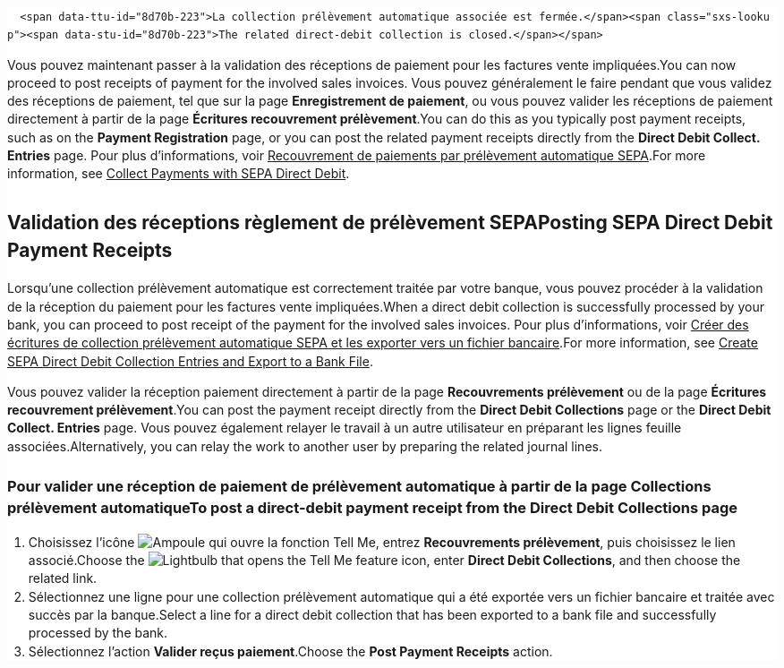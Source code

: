       <span data-ttu-id="8d70b-223">La collection prélèvement automatique associée est fermée.</span><span class="sxs-lookup"><span data-stu-id="8d70b-223">The related direct-debit collection is closed.</span></span>  

 <span data-ttu-id="8d70b-224">Vous pouvez maintenant passer à la validation des réceptions de paiement pour les factures vente impliquées.</span><span class="sxs-lookup"><span data-stu-id="8d70b-224">You can now proceed to post receipts of payment for the involved sales invoices.</span></span> <span data-ttu-id="8d70b-225">Vous pouvez généralement le faire pendant que vous validez des réceptions de paiement, tel que sur la page **Enregistrement de paiement**, ou vous pouvez valider les réceptions de paiement directement à partir de la page **Écritures recouvrement prélèvement**.</span><span class="sxs-lookup"><span data-stu-id="8d70b-225">You can do this as you typically post payment receipts, such as on the **Payment Registration** page, or you can post the related payment receipts directly from the **Direct Debit Collect. Entries** page.</span></span> <span data-ttu-id="8d70b-226">Pour plus d’informations, voir [Recouvrement de paiements par prélèvement automatique SEPA](finance-collect-payments-with-sepa-direct-debit.md).</span><span class="sxs-lookup"><span data-stu-id="8d70b-226">For more information, see [Collect Payments with SEPA Direct Debit](finance-collect-payments-with-sepa-direct-debit.md).</span></span>

## <a name="posting-sepa-direct-debit-payment-receipts"></a><span data-ttu-id="8d70b-227">Validation des réceptions règlement de prélèvement SEPA</span><span class="sxs-lookup"><span data-stu-id="8d70b-227">Posting SEPA Direct Debit Payment Receipts</span></span>
 <span data-ttu-id="8d70b-228">Lorsqu’une collection prélèvement automatique est correctement traitée par votre banque, vous pouvez procéder à la validation de la réception du paiement pour les factures vente impliquées.</span><span class="sxs-lookup"><span data-stu-id="8d70b-228">When a direct debit collection is successfully processed by your bank, you can proceed to post receipt of the payment for the involved sales invoices.</span></span> <span data-ttu-id="8d70b-229">Pour plus d’informations, voir [Créer des écritures de collection prélèvement automatique SEPA et les exporter vers un fichier bancaire](finance-collect-payments-with-sepa-direct-debit.md#creating-sepa-direct-debit-collection-entries-and-export-to-a-bank-file).</span><span class="sxs-lookup"><span data-stu-id="8d70b-229">For more information, see [Create SEPA Direct Debit Collection Entries and Export to a Bank File](finance-collect-payments-with-sepa-direct-debit.md#creating-sepa-direct-debit-collection-entries-and-export-to-a-bank-file).</span></span>  

 <span data-ttu-id="8d70b-230">Vous pouvez valider la réception paiement directement à partir de la page **Recouvrements prélèvement** ou de la page **Écritures recouvrement prélèvement**.</span><span class="sxs-lookup"><span data-stu-id="8d70b-230">You can post the payment receipt directly from the **Direct Debit Collections** page or the **Direct Debit Collect. Entries** page.</span></span> <span data-ttu-id="8d70b-231">Vous pouvez également relayer le travail à un autre utilisateur en préparant les lignes feuille associées.</span><span class="sxs-lookup"><span data-stu-id="8d70b-231">Alternatively, you can relay the work to another user by preparing the related journal lines.</span></span>  

### <a name="to-post-a-direct-debit-payment-receipt-from-the-direct-debit-collections-page"></a><span data-ttu-id="8d70b-232">Pour valider une réception de paiement de prélèvement automatique à partir de la page Collections prélèvement automatique</span><span class="sxs-lookup"><span data-stu-id="8d70b-232">To post a direct-debit payment receipt from the Direct Debit Collections page</span></span>  
 1. <span data-ttu-id="8d70b-233">Choisissez l’icône ![Ampoule qui ouvre la fonction Tell Me](media/ui-search/search_small.png "Dites-moi ce que vous voulez faire"), entrez **Recouvrements prélèvement**, puis choisissez le lien associé.</span><span class="sxs-lookup"><span data-stu-id="8d70b-233">Choose the ![Lightbulb that opens the Tell Me feature](media/ui-search/search_small.png "Tell me what you want to do") icon, enter **Direct Debit Collections**, and then choose the related link.</span></span>  
 2. <span data-ttu-id="8d70b-234">Sélectionnez une ligne pour une collection prélèvement automatique qui a été exportée vers un fichier bancaire et traitée avec succès par la banque.</span><span class="sxs-lookup"><span data-stu-id="8d70b-234">Select a line for a direct debit collection that has been exported to a bank file and successfully processed by the bank.</span></span>
 3. <span data-ttu-id="8d70b-235">Sélectionnez l’action **Valider reçus paiement**.</span><span class="sxs-lookup"><span data-stu-id="8d70b-235">Choose the **Post Payment Receipts** action.</span></span>  